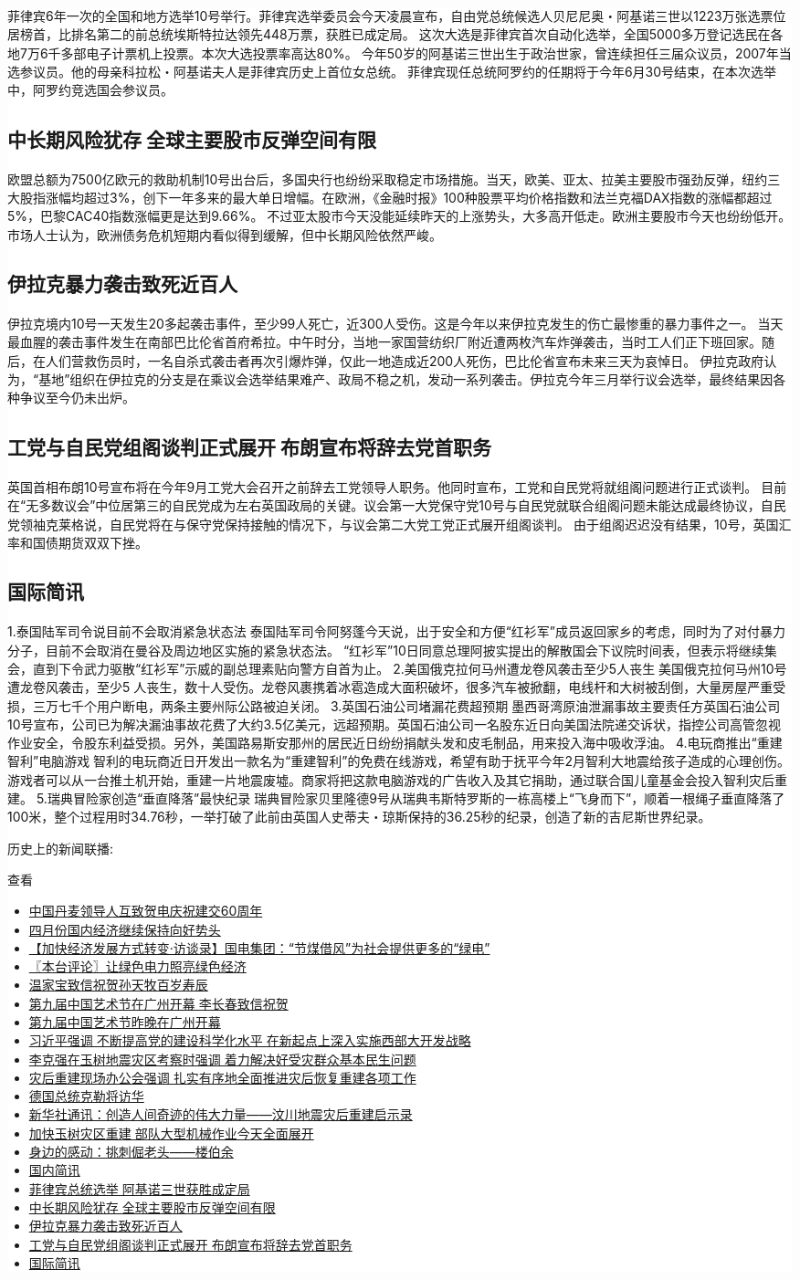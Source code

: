 
 菲律宾6年一次的全国和地方选举10号举行。菲律宾选举委员会今天凌晨宣布，自由党总统候选人贝尼尼奥・阿基诺三世以1223万张选票位居榜首，比排名第二的前总统埃斯特拉达领先448万票，获胜已成定局。 这次大选是菲律宾首次自动化选举，全国5000多万登记选民在各地7万6千多部电子计票机上投票。本次大选投票率高达80%。 今年50岁的阿基诺三世出生于政治世家，曾连续担任三届众议员，2007年当选参议员。他的母亲科拉松・阿基诺夫人是菲律宾历史上首位女总统。 菲律宾现任总统阿罗约的任期将于今年6月30号结束，在本次选举中，阿罗约竞选国会参议员。 


## 中长期风险犹存 全球主要股市反弹空间有限


 欧盟总额为7500亿欧元的救助机制10号出台后，多国央行也纷纷采取稳定市场措施。当天，欧美、亚太、拉美主要股市强劲反弹，纽约三大股指涨幅均超过3%，创下一年多来的最大单日增幅。在欧洲，《金融时报》100种股票平均价格指数和法兰克福DAX指数的涨幅都超过5%，巴黎CAC40指数涨幅更是达到9.66%。 不过亚太股市今天没能延续昨天的上涨势头，大多高开低走。欧洲主要股市今天也纷纷低开。市场人士认为，欧洲债务危机短期内看似得到缓解，但中长期风险依然严峻。 


## 伊拉克暴力袭击致死近百人


 伊拉克境内10号一天发生20多起袭击事件，至少99人死亡，近300人受伤。这是今年以来伊拉克发生的伤亡最惨重的暴力事件之一。 当天最血腥的袭击事件发生在南部巴比伦省首府希拉。中午时分，当地一家国营纺织厂附近遭两枚汽车炸弹袭击，当时工人们正下班回家。随后，在人们营救伤员时，一名自杀式袭击者再次引爆炸弹，仅此一地造成近200人死伤，巴比伦省宣布未来三天为哀悼日。 伊拉克政府认为，“基地”组织在伊拉克的分支是在乘议会选举结果难产、政局不稳之机，发动一系列袭击。伊拉克今年三月举行议会选举，最终结果因各种争议至今仍未出炉。 


## 工党与自民党组阁谈判正式展开 布朗宣布将辞去党首职务


 英国首相布朗10号宣布将在今年9月工党大会召开之前辞去工党领导人职务。他同时宣布，工党和自民党将就组阁问题进行正式谈判。 目前在“无多数议会”中位居第三的自民党成为左右英国政局的关键。议会第一大党保守党10号与自民党就联合组阁问题未能达成最终协议，自民党领袖克莱格说，自民党将在与保守党保持接触的情况下，与议会第二大党工党正式展开组阁谈判。 由于组阁迟迟没有结果，10号，英国汇率和国债期货双双下挫。 


## 国际简讯


 1.泰国陆军司令说目前不会取消紧急状态法 泰国陆军司令阿努蓬今天说，出于安全和方便“红衫军”成员返回家乡的考虑，同时为了对付暴力分子，目前不会取消在曼谷及周边地区实施的紧急状态法。 “红衫军”10日同意总理阿披实提出的解散国会下议院时间表，但表示将继续集会，直到下令武力驱散“红衫军”示威的副总理素贴向警方自首为止。 2.美国俄克拉何马州遭龙卷风袭击至少5人丧生 美国俄克拉何马州10号遭龙卷风袭击，至少5 人丧生，数十人受伤。龙卷风裹携着冰雹造成大面积破坏，很多汽车被掀翻，电线杆和大树被刮倒，大量房屋严重受损，三万七千个用户断电，两条主要州际公路被迫关闭。 3.英国石油公司堵漏花费超预期 墨西哥湾原油泄漏事故主要责任方英国石油公司10号宣布，公司已为解决漏油事故花费了大约3.5亿美元，远超预期。英国石油公司一名股东近日向美国法院递交诉状，指控公司高管忽视作业安全，令股东利益受损。另外，美国路易斯安那州的居民近日纷纷捐献头发和皮毛制品，用来投入海中吸收浮油。 4.电玩商推出“重建智利”电脑游戏 智利的电玩商近日开发出一款名为“重建智利”的免费在线游戏，希望有助于抚平今年2月智利大地震给孩子造成的心理创伤。游戏者可以从一台推土机开始，重建一片地震废墟。商家将把这款电脑游戏的广告收入及其它捐助，通过联合国儿童基金会投入智利灾后重建。 5.瑞典冒险家创造“垂直降落”最快纪录 瑞典冒险家贝里隆德9号从瑞典韦斯特罗斯的一栋高楼上“飞身而下”，顺着一根绳子垂直降落了100米，整个过程用时34.76秒，一举打破了此前由英国人史蒂夫・琼斯保持的36.25秒的纪录，创造了新的吉尼斯世界纪录。 






历史上的新闻联播:

 查看
 

* [中国丹麦领导人互致贺电庆祝建交60周年](#中国丹麦领导人互致贺电庆祝建交60周年)
* [四月份国内经济继续保持向好势头](#四月份国内经济继续保持向好势头)
* [【加快经济发展方式转变·访谈录】国电集团：“节煤借风”为社会提供更多的“绿电”](#【加快经济发展方式转变·访谈录】国电集团：“节煤借风”为社会提供更多的“绿电”)
* [〖本台评论〗让绿色电力照亮绿色经济](#〖本台评论〗让绿色电力照亮绿色经济)
* [温家宝致信祝贺孙天牧百岁寿辰](#温家宝致信祝贺孙天牧百岁寿辰)
* [第九届中国艺术节在广州开幕 李长春致信祝贺](#第九届中国艺术节在广州开幕-李长春致信祝贺)
* [第九届中国艺术节昨晚在广州开幕](#第九届中国艺术节昨晚在广州开幕)
* [习近平强调 不断提高党的建设科学化水平 在新起点上深入实施西部大开发战略](#习近平强调-不断提高党的建设科学化水平-在新起点上深入实施西部大开发战略)
* [李克强在玉树地震灾区考察时强调 着力解决好受灾群众基本民生问题](#李克强在玉树地震灾区考察时强调-着力解决好受灾群众基本民生问题)
* [灾后重建现场办公会强调 扎实有序地全面推进灾后恢复重建各项工作](#灾后重建现场办公会强调-扎实有序地全面推进灾后恢复重建各项工作)
* [德国总统克勒将访华](#德国总统克勒将访华)
* [新华社通讯：创造人间奇迹的伟大力量——汶川地震灾后重建启示录](#新华社通讯：创造人间奇迹的伟大力量——汶川地震灾后重建启示录)
* [加快玉树灾区重建 部队大型机械作业今天全面展开](#加快玉树灾区重建-部队大型机械作业今天全面展开)
* [身边的感动：挑刺倔老头——楼伯余](#身边的感动：挑刺倔老头——楼伯余)
* [国内简讯](#国内简讯)
* [菲律宾总统选举 阿基诺三世获胜成定局](#菲律宾总统选举-阿基诺三世获胜成定局)
* [中长期风险犹存 全球主要股市反弹空间有限](#中长期风险犹存-全球主要股市反弹空间有限)
* [伊拉克暴力袭击致死近百人](#伊拉克暴力袭击致死近百人)
* [工党与自民党组阁谈判正式展开 布朗宣布将辞去党首职务](#工党与自民党组阁谈判正式展开-布朗宣布将辞去党首职务)
* [国际简讯](#国际简讯)